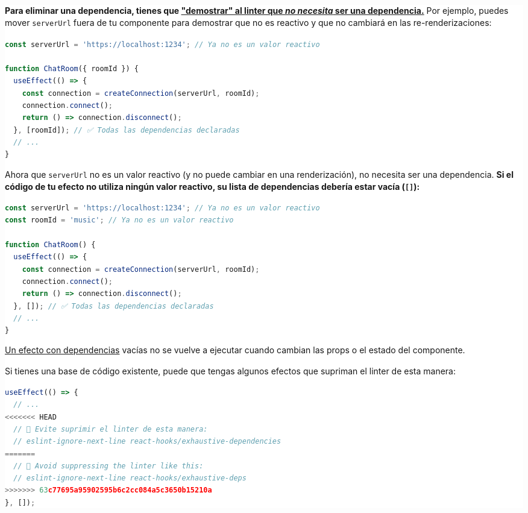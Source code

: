 **Para eliminar una dependencia, tienes que ["demostrar" al linter que *no necesita* ser una dependencia.](/learn/removing-effect-dependencies#removing-unnecessary-dependencies)** Por ejemplo, puedes mover `serverUrl` fuera de tu componente para demostrar que no es reactivo y que no cambiará en las re-renderizaciones:

```js {1,8}
const serverUrl = 'https://localhost:1234'; // Ya no es un valor reactivo

function ChatRoom({ roomId }) {
  useEffect(() => {
    const connection = createConnection(serverUrl, roomId);
    connection.connect();
    return () => connection.disconnect();
  }, [roomId]); // ✅ Todas las dependencias declaradas
  // ...
}
```

Ahora que `serverUrl` no es un valor reactivo (y no puede cambiar en una renderización), no necesita ser una dependencia. **Si el código de tu efecto no utiliza ningún valor reactivo, su lista de dependencias debería estar vacía (`[]`):**

```js {1,2,9}
const serverUrl = 'https://localhost:1234'; // Ya no es un valor reactivo
const roomId = 'music'; // Ya no es un valor reactivo

function ChatRoom() {
  useEffect(() => {
    const connection = createConnection(serverUrl, roomId);
    connection.connect();
    return () => connection.disconnect();
  }, []); // ✅ Todas las dependencias declaradas
  // ...
}
```

[Un efecto con dependencias](/learn/lifecycle-of-reactive-effects#what-an-effect-with-empty-dependencies-means) vacías no se vuelve a ejecutar cuando cambian las props o el estado del componente.

<Pitfall>

Si tienes una base de código existente, puede que tengas algunos efectos que supriman el linter de esta manera:

```js {3-4}
useEffect(() => {
  // ...
<<<<<<< HEAD
  // 🔴 Evite suprimir el linter de esta manera:
  // eslint-ignore-next-line react-hooks/exhaustive-dependencies
=======
  // 🔴 Avoid suppressing the linter like this:
  // eslint-ignore-next-line react-hooks/exhaustive-deps
>>>>>>> 63c77695a95902595b6c2cc084a5c3650b15210a
}, []);
```
